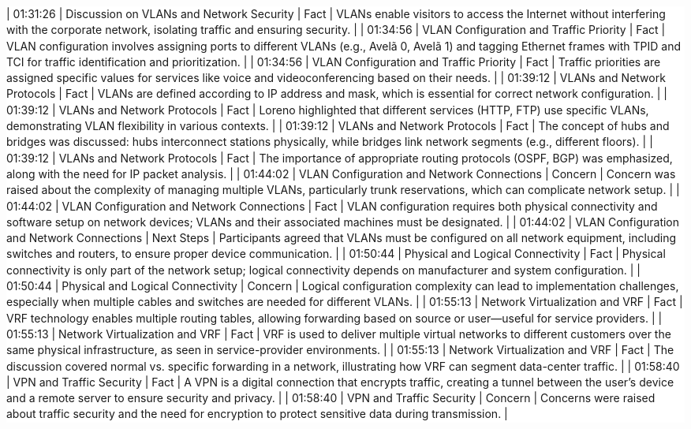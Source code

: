 | 01:31:26  | Discussion on VLANs and Network Security          | Fact       | VLANs enable visitors to access the Internet without interfering with the corporate network, isolating traffic and ensuring security.                                                                                                                               |
| 01:34:56  | VLAN Configuration and Traffic Priority           | Fact       | VLAN configuration involves assigning ports to different VLANs (e.g., Avelã 0, Avelã 1) and tagging Ethernet frames with TPID and TCI for traffic identification and prioritization.                                                                                |
| 01:34:56  | VLAN Configuration and Traffic Priority           | Fact       | Traffic priorities are assigned specific values for services like voice and videoconferencing based on their needs.                                                                                                                                                 |
| 01:39:12  | VLANs and Network Protocols                       | Fact       | VLANs are defined according to IP address and mask, which is essential for correct network configuration.                                                                                                                                                           |
| 01:39:12  | VLANs and Network Protocols                       | Fact       | Loreno highlighted that different services (HTTP, FTP) use specific VLANs, demonstrating VLAN flexibility in various contexts.                                                                                                                                      |
| 01:39:12  | VLANs and Network Protocols                       | Fact       | The concept of hubs and bridges was discussed: hubs interconnect stations physically, while bridges link network segments (e.g., different floors).                                                                                                                 |
| 01:39:12  | VLANs and Network Protocols                       | Fact       | The importance of appropriate routing protocols (OSPF, BGP) was emphasized, along with the need for IP packet analysis.                                                                                                                                             |
| 01:44:02  | VLAN Configuration and Network Connections        | Concern    | Concern was raised about the complexity of managing multiple VLANs, particularly trunk reservations, which can complicate network setup.                                                                                                                            |
| 01:44:02  | VLAN Configuration and Network Connections        | Fact       | VLAN configuration requires both physical connectivity and software setup on network devices; VLANs and their associated machines must be designated.                                                                                                               |
| 01:44:02  | VLAN Configuration and Network Connections        | Next Steps | Participants agreed that VLANs must be configured on all network equipment, including switches and routers, to ensure proper device communication.                                                                                                                  |
| 01:50:44  | Physical and Logical Connectivity                 | Fact       | Physical connectivity is only part of the network setup; logical connectivity depends on manufacturer and system configuration.                                                                                                                                     |
| 01:50:44  | Physical and Logical Connectivity                 | Concern    | Logical configuration complexity can lead to implementation challenges, especially when multiple cables and switches are needed for different VLANs.                                                                                                                |
| 01:55:13  | Network Virtualization and VRF                    | Fact       | VRF technology enables multiple routing tables, allowing forwarding based on source or user—useful for service providers.                                                                                                                                           |
| 01:55:13  | Network Virtualization and VRF                    | Fact       | VRF is used to deliver multiple virtual networks to different customers over the same physical infrastructure, as seen in service-provider environments.                                                                                                            |
| 01:55:13  | Network Virtualization and VRF                    | Fact       | The discussion covered normal vs. specific forwarding in a network, illustrating how VRF can segment data-center traffic.                                                                                                                                           |
| 01:58:40  | VPN and Traffic Security                          | Fact       | A VPN is a digital connection that encrypts traffic, creating a tunnel between the user’s device and a remote server to ensure security and privacy.                                                                                                                |
| 01:58:40  | VPN and Traffic Security                          | Concern    | Concerns were raised about traffic security and the need for encryption to protect sensitive data during transmission.                                                                                                                                              |